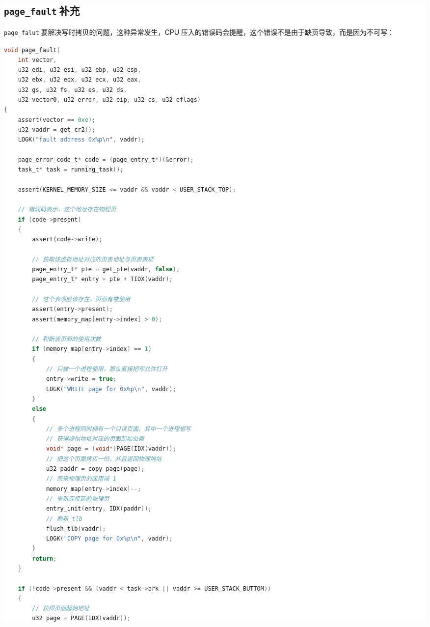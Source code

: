 
## `page_fault` 补充

`page_falut` 要解决写时拷贝的问题，这种异常发生，CPU 压入的错误码会提醒，这个错误不是由于缺页导致，而是因为不可写：

````c
void page_fault(
    int vector,
    u32 edi, u32 esi, u32 ebp, u32 esp,
    u32 ebx, u32 edx, u32 ecx, u32 eax,
    u32 gs, u32 fs, u32 es, u32 ds,
    u32 vector0, u32 error, u32 eip, u32 cs, u32 eflags)
{
    assert(vector == 0xe);
    u32 vaddr = get_cr2();
    LOGK("fault address 0x%p\n", vaddr);

    page_error_code_t* code = (page_entry_t*)(&error);
    task_t* task = running_task();
    
    assert(KERNEL_MEMORY_SIZE <= vaddr && vaddr < USER_STACK_TOP);

    // 错误码表示，这个地址存在物理页
    if (code->present)
    {
        assert(code->write);

        // 获取该虚拟地址对应的页表地址与页表表项
        page_entry_t* pte = get_pte(vaddr, false);
        page_entry_t* entry = pte + TIDX(vaddr);

        // 这个表项应该存在，页面有被使用
        assert(entry->present);
        assert(memory_map[entry->index] > 0);

        // 判断该页面的使用次数
        if (memory_map[entry->index] == 1)
        {   
            // 只被一个进程使用，那么直接把写允许打开
            entry->write = true;
            LOGK("WRITE page for 0x%p\n", vaddr);
        }
        else
        {
            // 多个进程同时拥有一个只读页面，其中一个进程想写
            // 获得虚拟地址对应的页面起始位置
            void* page = (void*)PAGE(IDX(vaddr));
            // 把这个页面拷贝一份，并且返回物理地址
            u32 paddr = copy_page(page);
            // 原来物理页的应用减 1
            memory_map[entry->index]--;
            // 重新连接新的物理页
            entry_init(entry, IDX(paddr));
            // 刷新 tlb
            flush_tlb(vaddr);
            LOGK("COPY page for 0x%p\n", vaddr);
        }
        return;
    }

    if (!code->present && (vaddr < task->brk || vaddr >= USER_STACK_BUTTOM))
    {
        // 获得页面起始地址
        u32 page = PAGE(IDX(vaddr));
````